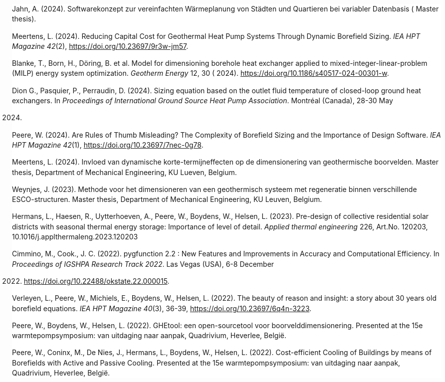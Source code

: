 Jahn, A. (2024). Softwarekonzept zur vereinfachten Wärmeplanung von Städten und Quartieren bei variabler Datenbasis (
Master thesis).

Meertens, L. (2024). Reducing Capital Cost for Geothermal Heat Pump Systems Through Dynamic Borefield Sizing. _IEA HPT
Magazine 42_(2), https://doi.org/10.23697/9r3w-jm57.

Blanke, T., Born, H., Döring, B. et al. Model for dimensioning borehole heat exchanger applied to
mixed-integer-linear-problem (MILP) energy system optimization. _Geotherm Energy_ 12, 30 (
2024). https://doi.org/10.1186/s40517-024-00301-w.

Dion G., Pasquier, P., Perraudin, D. (2024). Sizing equation based on the outlet fluid temperature of closed-loop ground
heat exchangers. In _Proceedings of International Ground Source Heat Pump Association_. Montréal (Canada), 28-30 May

2024.

Peere, W. (2024). Are Rules of Thumb Misleading? The Complexity of Borefield Sizing and the Importance of Design
Software. _IEA HPT Magazine 42_(1), https://doi.org/10.23697/7nec-0g78.

Meertens, L. (2024). Invloed van dynamische korte-termijneffecten op de dimensionering van geothermische boorvelden.
Master thesis, Department of Mechanical Engineering, KU Lueven, Belgium.

Weynjes, J. (2023). Methode voor het dimensioneren van een geothermisch systeem met regeneratie binnen verschillende
ESCO-structuren. Master thesis, Department of Mechanical Engineering, KU Leuven, Belgium.

Hermans, L., Haesen, R., Uytterhoeven, A., Peere, W., Boydens, W., Helsen, L. (2023). Pre-design of collective
residential solar districts with seasonal thermal energy storage: Importance of level of detail. _Applied thermal
engineering_ 226, Art.No. 120203, 10.1016/j.applthermaleng.2023.120203

Cimmino, M., Cook., J. C. (2022). pygfunction 2.2 : New Features and Improvements in Accuracy and Computational
Efficiency. In _Proceedings of IGSHPA Research Track 2022_. Las Vegas (USA), 6-8 December

2022. https://doi.org/10.22488/okstate.22.000015.

Verleyen, L., Peere, W., Michiels, E., Boydens, W., Helsen, L. (2022). The beauty of reason and insight: a story about
30 years old borefield equations. _IEA HPT Magazine 40_(3), 36-39, https://doi.org/10.23697/6q4n-3223.

Peere, W., Boydens, W., Helsen, L. (2022). GHEtool: een open-sourcetool voor boorvelddimensionering. Presented at the
15e warmtepompsymposium: van uitdaging naar aanpak, Quadrivium, Heverlee, België.

Peere, W., Coninx, M., De Nies, J., Hermans, L., Boydens, W., Helsen, L. (2022). Cost-efficient Cooling of Buildings by
means of Borefields with Active and Passive Cooling. Presented at the 15e warmtepompsymposium: van uitdaging naar
aanpak, Quadrivium, Heverlee, België.
